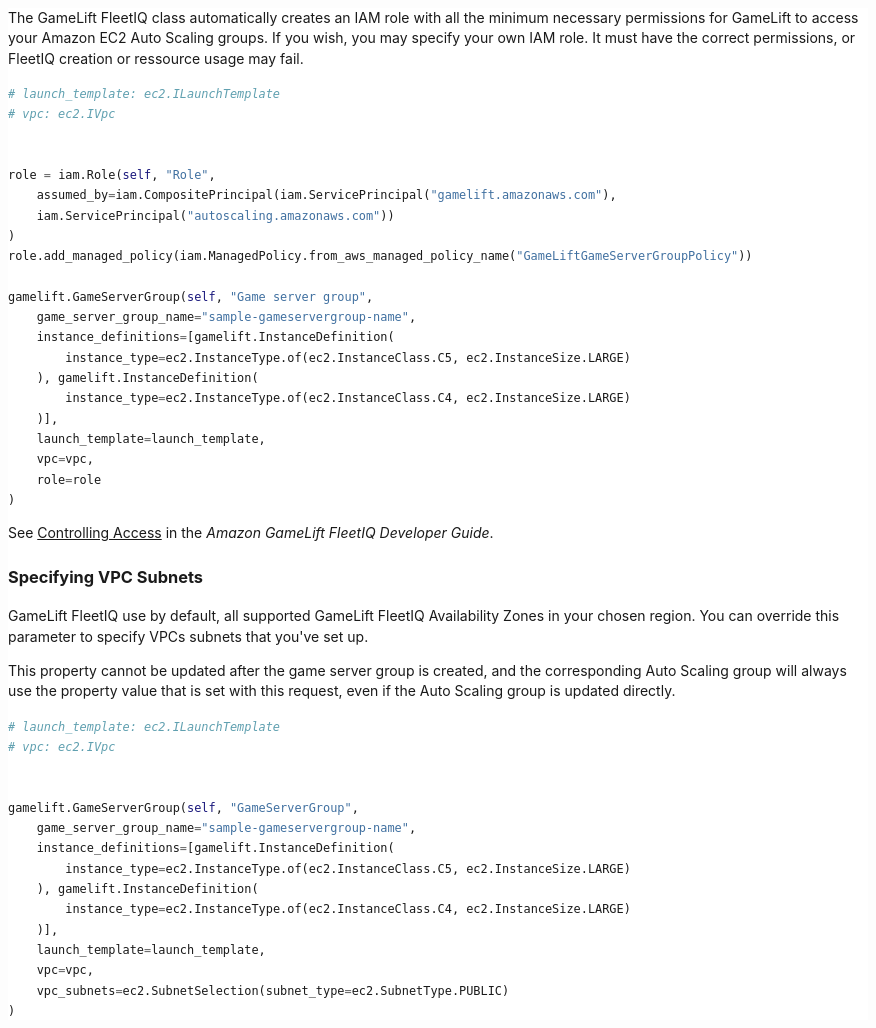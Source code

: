 The GameLift FleetIQ class automatically creates an IAM role with all the minimum necessary
permissions for GameLift to access your Amazon EC2 Auto Scaling groups. If you wish, you may
specify your own IAM role. It must have the correct permissions, or FleetIQ creation or ressource usage may fail.

```python
# launch_template: ec2.ILaunchTemplate
# vpc: ec2.IVpc


role = iam.Role(self, "Role",
    assumed_by=iam.CompositePrincipal(iam.ServicePrincipal("gamelift.amazonaws.com"),
    iam.ServicePrincipal("autoscaling.amazonaws.com"))
)
role.add_managed_policy(iam.ManagedPolicy.from_aws_managed_policy_name("GameLiftGameServerGroupPolicy"))

gamelift.GameServerGroup(self, "Game server group",
    game_server_group_name="sample-gameservergroup-name",
    instance_definitions=[gamelift.InstanceDefinition(
        instance_type=ec2.InstanceType.of(ec2.InstanceClass.C5, ec2.InstanceSize.LARGE)
    ), gamelift.InstanceDefinition(
        instance_type=ec2.InstanceType.of(ec2.InstanceClass.C4, ec2.InstanceSize.LARGE)
    )],
    launch_template=launch_template,
    vpc=vpc,
    role=role
)
```

See [Controlling Access](https://docs.aws.amazon.com/gamelift/latest/fleetiqguide/gsg-iam-permissions-roles.html)
in the *Amazon GameLift FleetIQ Developer Guide*.

### Specifying VPC Subnets

GameLift FleetIQ use by default, all supported GameLift FleetIQ Availability
Zones in your chosen region. You can override this parameter to specify VPCs
subnets that you've set up.

This property cannot be updated after the game server group is created, and the
corresponding Auto Scaling group will always use the property value that is set
with this request, even if the Auto Scaling group is updated directly.

```python
# launch_template: ec2.ILaunchTemplate
# vpc: ec2.IVpc


gamelift.GameServerGroup(self, "GameServerGroup",
    game_server_group_name="sample-gameservergroup-name",
    instance_definitions=[gamelift.InstanceDefinition(
        instance_type=ec2.InstanceType.of(ec2.InstanceClass.C5, ec2.InstanceSize.LARGE)
    ), gamelift.InstanceDefinition(
        instance_type=ec2.InstanceType.of(ec2.InstanceClass.C4, ec2.InstanceSize.LARGE)
    )],
    launch_template=launch_template,
    vpc=vpc,
    vpc_subnets=ec2.SubnetSelection(subnet_type=ec2.SubnetType.PUBLIC)
)
```
